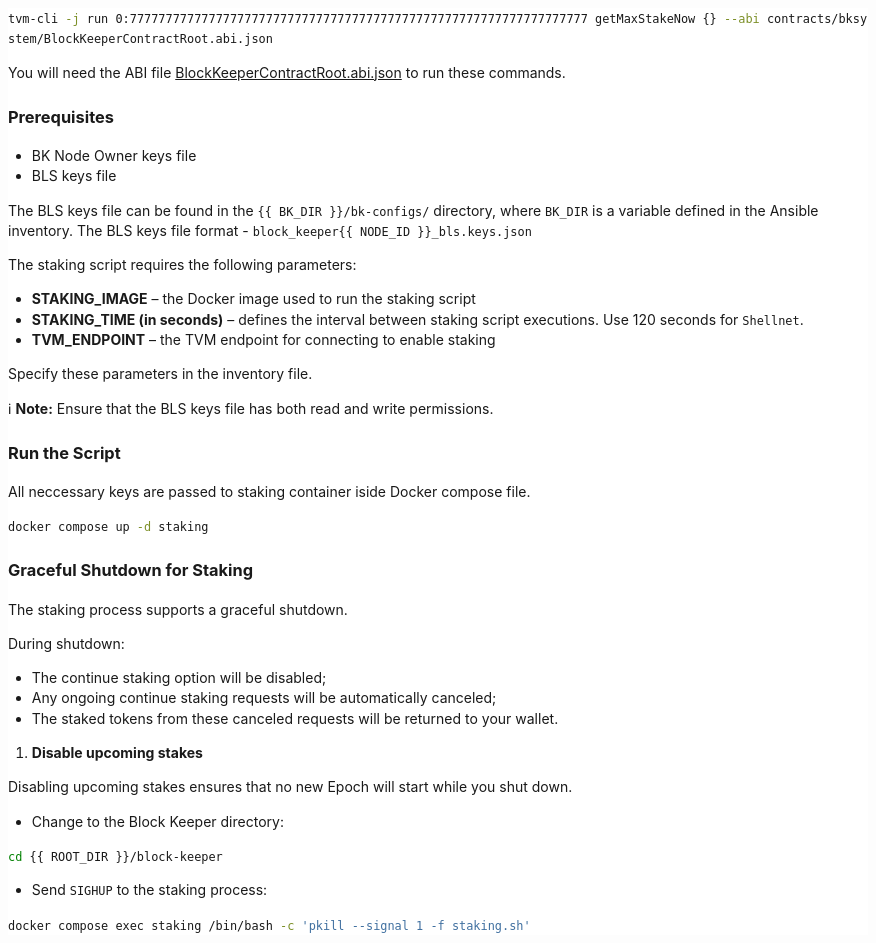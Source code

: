   ```bash
  tvm-cli -j run 0:7777777777777777777777777777777777777777777777777777777777777777 getMaxStakeNow {} --abi contracts/bksystem/BlockKeeperContractRoot.abi.json
  ```

  You will need the ABI file [BlockKeeperContractRoot.abi.json](https://raw.githubusercontent.com/ackinacki/ackinacki/fa3c2685c5efaaded16aa370066a39ea12d0f899/contracts/bksystem/BlockKeeperContractRoot.abi.json) to run these commands.


### Prerequisites
- BK Node Owner keys file
- BLS keys file

The BLS keys file can be found in the `{{ BK_DIR }}/bk-configs/` directory, where `BK_DIR` is a variable defined in the Ansible inventory.
The BLS keys file format - `block_keeper{{ NODE_ID }}_bls.keys.json`

The staking script requires the following parameters:
- **STAKING_IMAGE** – the Docker image used to run the staking script
- **STAKING_TIME (in seconds)** – defines the interval between staking script executions. Use 120 seconds for `Shellnet`.
- **TVM_ENDPOINT** – the TVM endpoint for connecting to enable staking

Specify these parameters in the inventory file.

ℹ️ **Note:**
  Ensure that the BLS keys file has both read and write permissions.

### Run the Script
All neccessary keys are passed to staking container iside Docker compose file.

```bash
docker compose up -d staking
```

### Graceful Shutdown for Staking
The staking process supports a graceful shutdown.

During shutdown:
* The continue staking option will be disabled;
* Any ongoing continue staking requests will be automatically canceled;
* The staked tokens from these canceled requests will be returned to your wallet.

1. **Disable upcoming stakes**

Disabling upcoming stakes ensures that no new Epoch will start while you shut down.

* Change to the Block Keeper directory:
```bash
cd {{ ROOT_DIR }}/block-keeper
```

* Send `SIGHUP` to the staking process:
```bash
docker compose exec staking /bin/bash -c 'pkill --signal 1 -f staking.sh'
```
